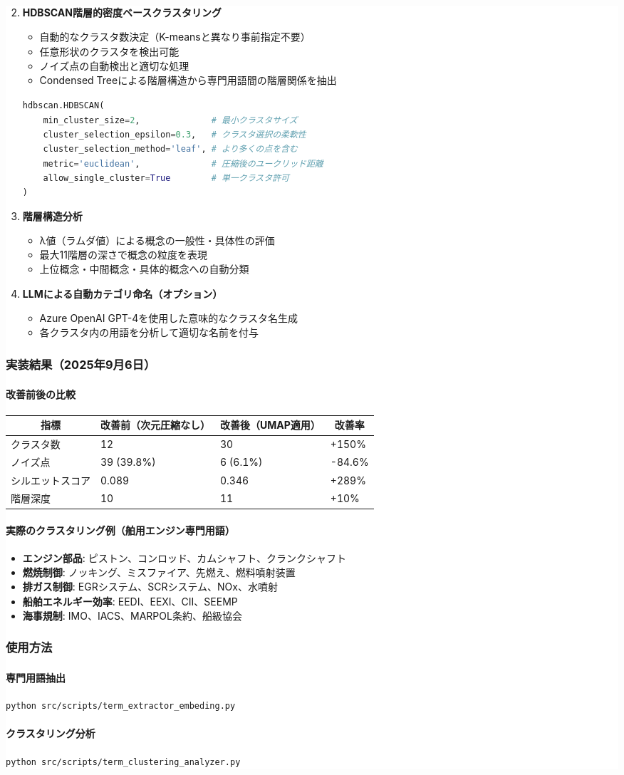 2. **HDBSCAN階層的密度ベースクラスタリング**
   - 自動的なクラスタ数決定（K-meansと異なり事前指定不要）
   - 任意形状のクラスタを検出可能
   - ノイズ点の自動検出と適切な処理
   - Condensed Treeによる階層構造から専門用語間の階層関係を抽出
   ```python
   hdbscan.HDBSCAN(
       min_cluster_size=2,              # 最小クラスタサイズ
       cluster_selection_epsilon=0.3,   # クラスタ選択の柔軟性
       cluster_selection_method='leaf', # より多くの点を含む
       metric='euclidean',              # 圧縮後のユークリッド距離
       allow_single_cluster=True        # 単一クラスタ許可
   )
   ```

3. **階層構造分析**
   - λ値（ラムダ値）による概念の一般性・具体性の評価
   - 最大11階層の深さで概念の粒度を表現
   - 上位概念・中間概念・具体的概念への自動分類

4. **LLMによる自動カテゴリ命名（オプション）**
   - Azure OpenAI GPT-4を使用した意味的なクラスタ名生成
   - 各クラスタ内の用語を分析して適切な名前を付与

### 実装結果（2025年9月6日）

#### 改善前後の比較
| 指標 | 改善前（次元圧縮なし） | 改善後（UMAP適用） | 改善率 |
|------|------------------------|-------------------|--------|
| クラスタ数 | 12 | 30 | +150% |
| ノイズ点 | 39 (39.8%) | 6 (6.1%) | -84.6% |
| シルエットスコア | 0.089 | 0.346 | +289% |
| 階層深度 | 10 | 11 | +10% |

#### 実際のクラスタリング例（舶用エンジン専門用語）
- **エンジン部品**: ピストン、コンロッド、カムシャフト、クランクシャフト
- **燃焼制御**: ノッキング、ミスファイア、先燃え、燃料噴射装置
- **排ガス制御**: EGRシステム、SCRシステム、NOx、水噴射
- **船舶エネルギー効率**: EEDI、EEXI、CII、SEEMP
- **海事規制**: IMO、IACS、MARPOL条約、船級協会

### 使用方法

#### 専門用語抽出
```bash
python src/scripts/term_extractor_embeding.py
```

#### クラスタリング分析
```bash
python src/scripts/term_clustering_analyzer.py
```
